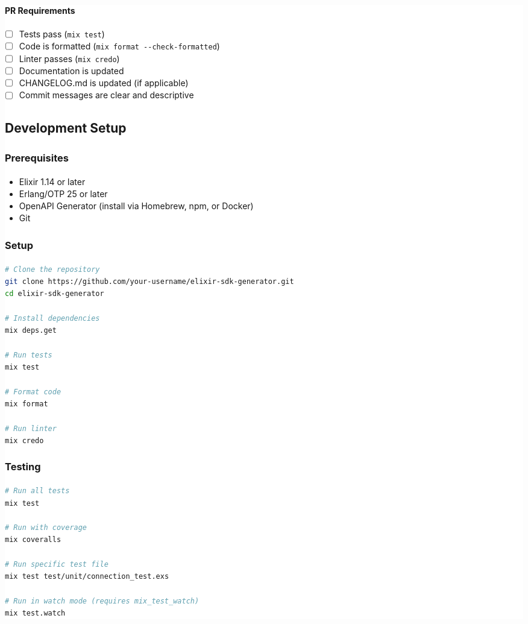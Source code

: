 #### PR Requirements

- [ ] Tests pass (`mix test`)
- [ ] Code is formatted (`mix format --check-formatted`)
- [ ] Linter passes (`mix credo`)
- [ ] Documentation is updated
- [ ] CHANGELOG.md is updated (if applicable)
- [ ] Commit messages are clear and descriptive

## Development Setup

### Prerequisites

- Elixir 1.14 or later
- Erlang/OTP 25 or later
- OpenAPI Generator (install via Homebrew, npm, or Docker)
- Git

### Setup

```bash
# Clone the repository
git clone https://github.com/your-username/elixir-sdk-generator.git
cd elixir-sdk-generator

# Install dependencies
mix deps.get

# Run tests
mix test

# Format code
mix format

# Run linter
mix credo
```

### Testing

```bash
# Run all tests
mix test

# Run with coverage
mix coveralls

# Run specific test file
mix test test/unit/connection_test.exs

# Run in watch mode (requires mix_test_watch)
mix test.watch
```
